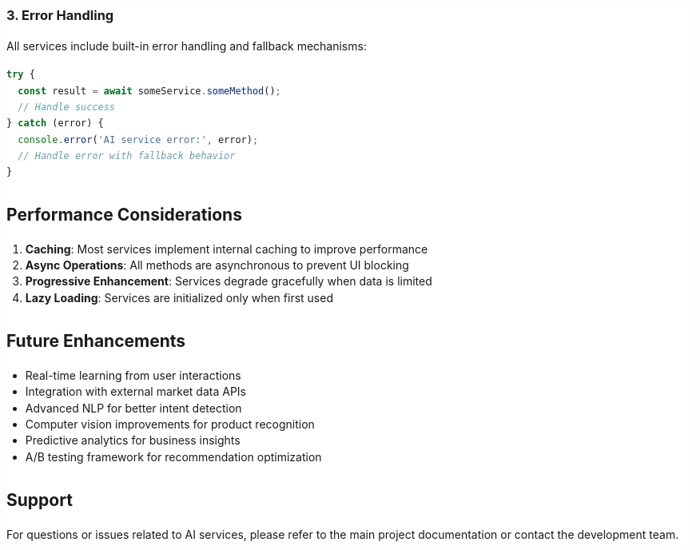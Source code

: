 ### 3. Error Handling
All services include built-in error handling and fallback mechanisms:

```typescript
try {
  const result = await someService.someMethod();
  // Handle success
} catch (error) {
  console.error('AI service error:', error);
  // Handle error with fallback behavior
}
```

## Performance Considerations

1. **Caching**: Most services implement internal caching to improve performance
2. **Async Operations**: All methods are asynchronous to prevent UI blocking
3. **Progressive Enhancement**: Services degrade gracefully when data is limited
4. **Lazy Loading**: Services are initialized only when first used

## Future Enhancements

- Real-time learning from user interactions
- Integration with external market data APIs
- Advanced NLP for better intent detection
- Computer vision improvements for product recognition
- Predictive analytics for business insights
- A/B testing framework for recommendation optimization

## Support

For questions or issues related to AI services, please refer to the main project documentation or contact the development team.
